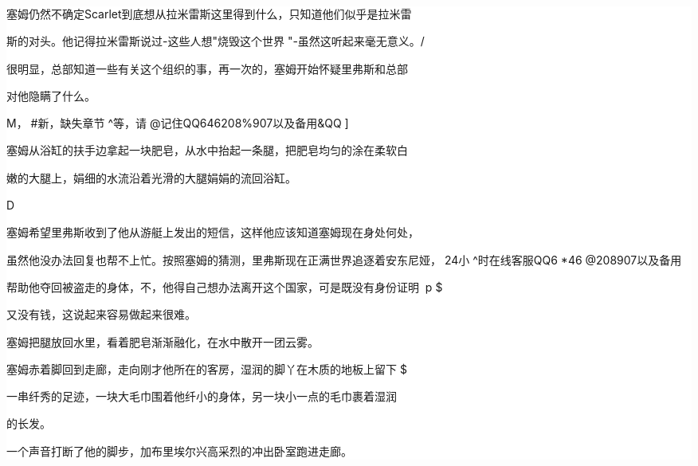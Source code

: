 

塞姆仍然不确定Scarlet到底想从拉米雷斯这里得到什么，只知道他们似乎是拉米雷



斯的对头。他记得拉米雷斯说过-这些人想"烧毁这个世界 "-虽然这听起来毫无意义。/



很明显，总部知道一些有关这个组织的事，再一次的，塞姆开始怀疑里弗斯和总部



对他隐瞒了什么。

M， #新，缺失章节 ^等，请 @记住QQ646208%907以及备用&QQ ]





塞姆从浴缸的扶手边拿起一块肥皂，从水中抬起一条腿，把肥皂均匀的涂在柔软白



嫩的大腿上，娟细的水流沿着光滑的大腿娟娟的流回浴缸。



D 



塞姆希望里弗斯收到了他从游艇上发出的短信，这样他应该知道塞姆现在身处何处，



虽然他没办法回复也帮不上忙。按照塞姆的猜测，里弗斯现在正满世界追逐着安东尼娅， 24小 ^时在线客服QQ6 *46 @208907以及备用



帮助他夺回被盗走的身体，不，他得自己想办法离开这个国家，可是既没有身份证明  p $



又没有钱，这说起来容易做起来很难。





塞姆把腿放回水里，看着肥皂渐渐融化，在水中散开一团云雾。











塞姆赤着脚回到走廊，走向刚才他所在的客房，湿润的脚丫在木质的地板上留下 $



一串纤秀的足迹，一块大毛巾围着他纤小的身体，另一块小一点的毛巾裹着湿润



的长发。



一个声音打断了他的脚步，加布里埃尔兴高采烈的冲出卧室跑进走廊。

